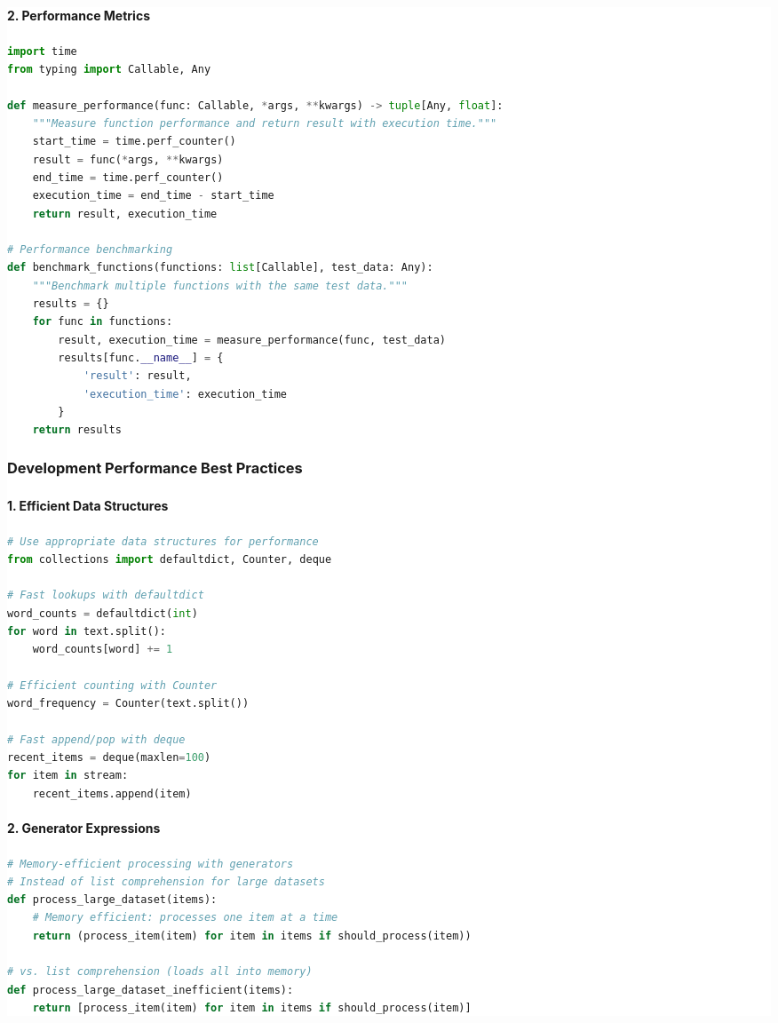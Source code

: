 ```python
```

#### **2. Performance Metrics**
```python
import time
from typing import Callable, Any

def measure_performance(func: Callable, *args, **kwargs) -> tuple[Any, float]:
    """Measure function performance and return result with execution time."""
    start_time = time.perf_counter()
    result = func(*args, **kwargs)
    end_time = time.perf_counter()
    execution_time = end_time - start_time
    return result, execution_time

# Performance benchmarking
def benchmark_functions(functions: list[Callable], test_data: Any):
    """Benchmark multiple functions with the same test data."""
    results = {}
    for func in functions:
        result, execution_time = measure_performance(func, test_data)
        results[func.__name__] = {
            'result': result,
            'execution_time': execution_time
        }
    return results
```

### **Development Performance Best Practices**

#### **1. Efficient Data Structures**
```python
# Use appropriate data structures for performance
from collections import defaultdict, Counter, deque

# Fast lookups with defaultdict
word_counts = defaultdict(int)
for word in text.split():
    word_counts[word] += 1

# Efficient counting with Counter
word_frequency = Counter(text.split())

# Fast append/pop with deque
recent_items = deque(maxlen=100)
for item in stream:
    recent_items.append(item)
```

#### **2. Generator Expressions**
```python
# Memory-efficient processing with generators
# Instead of list comprehension for large datasets
def process_large_dataset(items):
    # Memory efficient: processes one item at a time
    return (process_item(item) for item in items if should_process(item))

# vs. list comprehension (loads all into memory)
def process_large_dataset_inefficient(items):
    return [process_item(item) for item in items if should_process(item)]
```
